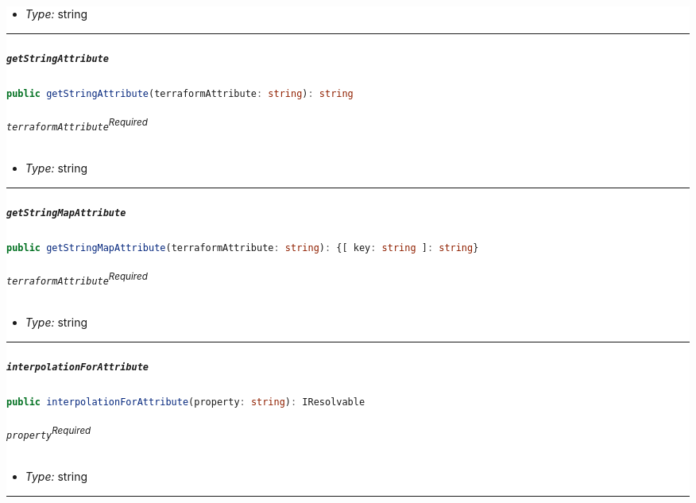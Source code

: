 - *Type:* string

---

##### `getStringAttribute` <a name="getStringAttribute" id="rhizo-co-terraform-provider-oci.loadBalancerRuleSet.LoadBalancerRuleSetItemsConditionsOutputReference.getStringAttribute"></a>

```typescript
public getStringAttribute(terraformAttribute: string): string
```

###### `terraformAttribute`<sup>Required</sup> <a name="terraformAttribute" id="rhizo-co-terraform-provider-oci.loadBalancerRuleSet.LoadBalancerRuleSetItemsConditionsOutputReference.getStringAttribute.parameter.terraformAttribute"></a>

- *Type:* string

---

##### `getStringMapAttribute` <a name="getStringMapAttribute" id="rhizo-co-terraform-provider-oci.loadBalancerRuleSet.LoadBalancerRuleSetItemsConditionsOutputReference.getStringMapAttribute"></a>

```typescript
public getStringMapAttribute(terraformAttribute: string): {[ key: string ]: string}
```

###### `terraformAttribute`<sup>Required</sup> <a name="terraformAttribute" id="rhizo-co-terraform-provider-oci.loadBalancerRuleSet.LoadBalancerRuleSetItemsConditionsOutputReference.getStringMapAttribute.parameter.terraformAttribute"></a>

- *Type:* string

---

##### `interpolationForAttribute` <a name="interpolationForAttribute" id="rhizo-co-terraform-provider-oci.loadBalancerRuleSet.LoadBalancerRuleSetItemsConditionsOutputReference.interpolationForAttribute"></a>

```typescript
public interpolationForAttribute(property: string): IResolvable
```

###### `property`<sup>Required</sup> <a name="property" id="rhizo-co-terraform-provider-oci.loadBalancerRuleSet.LoadBalancerRuleSetItemsConditionsOutputReference.interpolationForAttribute.parameter.property"></a>

- *Type:* string

---
